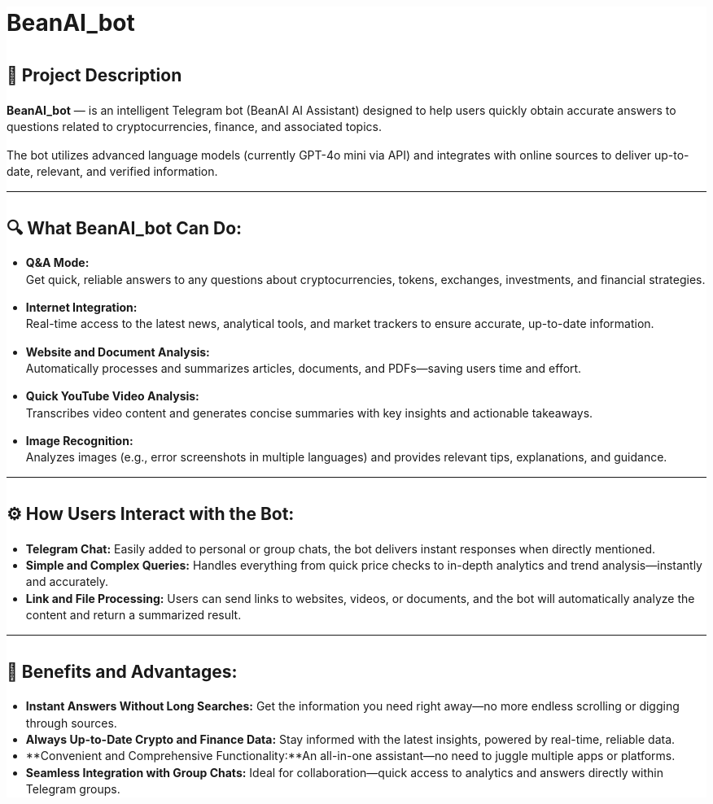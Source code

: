 # BeanAI_bot

## 📌 Project Description

**BeanAI_bot** — is an intelligent Telegram bot (BeanAI AI Assistant) designed to help users quickly obtain accurate answers to questions related to cryptocurrencies, finance, and associated topics.

The bot utilizes advanced language models (currently GPT-4o mini via API) and integrates with online sources to deliver up-to-date, relevant, and verified information.

___

## 🔍 What BeanAI_bot Can Do:

- **Q&A Mode:**  
  Get quick, reliable answers to any questions about cryptocurrencies, tokens, exchanges, investments, and financial strategies.

- **Internet Integration:**  
  Real-time access to the latest news, analytical tools, and market trackers to ensure accurate, up-to-date information.

- **Website and Document Analysis:**  
  Automatically processes and summarizes articles, documents, and PDFs—saving users time and effort.

- **Quick YouTube Video Analysis:**  
  Transcribes video content and generates concise summaries with key insights and actionable takeaways.

- **Image Recognition:**  
  Analyzes images (e.g., error screenshots in multiple languages) and provides relevant tips, explanations, and guidance.

___

## ⚙️ How Users Interact with the Bot:

- **Telegram Chat:** Easily added to personal or group chats, the bot delivers instant responses when directly mentioned.
- **Simple and Complex Queries:** Handles everything from quick price checks to in-depth analytics and trend analysis—instantly and accurately.
- **Link and File Processing:** Users can send links to websites, videos, or documents, and the bot will automatically analyze the content and return a summarized result.

___

## 🚀 Benefits and Advantages:

- **Instant Answers Without Long Searches:** Get the information you need right away—no more endless scrolling or digging through sources.
- **Always Up-to-Date Crypto and Finance Data:** Stay informed with the latest insights, powered by real-time, reliable data.
- **Convenient and Comprehensive Functionality:**An all-in-one assistant—no need to juggle multiple apps or platforms.
- **Seamless Integration with Group Chats:** Ideal for collaboration—quick access to analytics and answers directly within Telegram groups.

